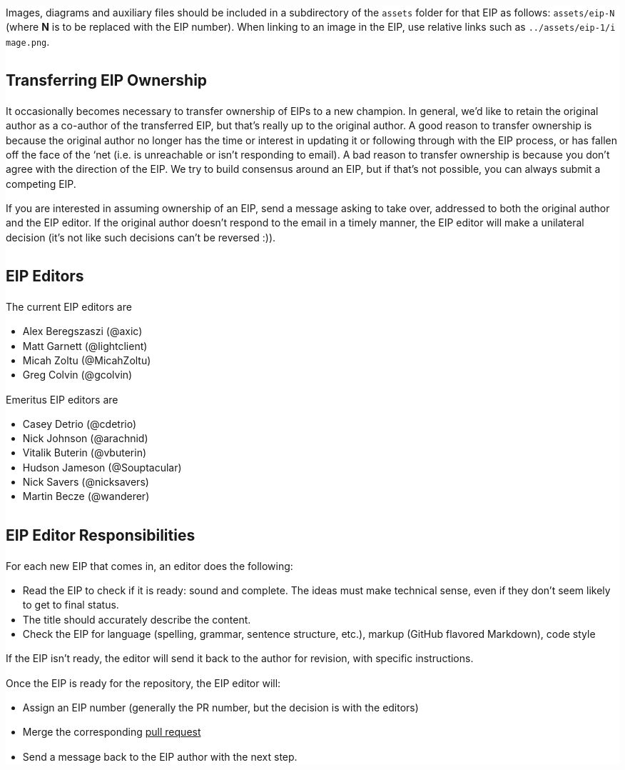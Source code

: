   </h2>
  <p>Images, diagrams and auxiliary files should be included in a subdirectory of the <code class="language-plaintext highlighter-rouge">assets</code> folder for that EIP as follows: <code class="language-plaintext highlighter-rouge">assets/eip-N</code> (where <strong>N</strong> is to be replaced with the EIP number). When linking to an image in the EIP, use relative links such as <code class="language-plaintext highlighter-rouge">../assets/eip-1/image.png</code>.</p>
  <h2 id="transferring-eip-ownership">
  <a href="#transferring-eip-ownership" class="anchor-link"></a> Transferring EIP Ownership
  </h2>
  <p>It occasionally becomes necessary to transfer ownership of EIPs to a new champion. In general, we’d like to retain the original author as a co-author of the transferred EIP, but that’s really up to the original author. A good reason to transfer ownership is because the original author no longer has the time or interest in updating it or following through with the EIP process, or has fallen off the face of the ‘net (i.e. is unreachable or isn’t responding to email). A bad reason to transfer ownership is because you don’t agree with the direction of the EIP. We try to build consensus around an EIP, but if that’s not possible, you can always submit a competing EIP.</p>
  <p>If you are interested in assuming ownership of an EIP, send a message asking to take over, addressed to both the original author and the EIP editor. If the original author doesn’t respond to the email in a timely manner, the EIP editor will make a unilateral decision (it’s not like such decisions can’t be reversed :)).</p>
  <h2 id="eip-editors">
  <a href="#eip-editors" class="anchor-link"></a> EIP Editors
  </h2>
  <p>The current EIP editors are</p>
  <ul>
  <li>Alex Beregszaszi (@axic)</li>
  <li>Matt Garnett (@lightclient)</li>
  <li>Micah Zoltu (@MicahZoltu)</li>
  <li>Greg Colvin (@gcolvin)</li>
  </ul>
  <p>Emeritus EIP editors are</p>
  <ul>
  <li>Casey Detrio (@cdetrio)</li>
  <li>Nick Johnson (@arachnid)</li>
  <li>Vitalik Buterin (@vbuterin)</li>
  <li>Hudson Jameson (@Souptacular)</li>
  <li>Nick Savers (@nicksavers)</li>
  <li>Martin Becze (@wanderer)</li>
  </ul>
  <h2 id="eip-editor-responsibilities">
  <a href="#eip-editor-responsibilities" class="anchor-link"></a> EIP Editor Responsibilities
  </h2>
  <p>For each new EIP that comes in, an editor does the following:</p>
  <ul>
  <li>Read the EIP to check if it is ready: sound and complete. The ideas must make technical sense, even if they don’t seem likely to get to final status.</li>
  <li>The title should accurately describe the content.</li>
  <li>Check the EIP for language (spelling, grammar, sentence structure, etc.), markup (GitHub flavored Markdown), code style</li>
  </ul>
  <p>If the EIP isn’t ready, the editor will send it back to the author for revision, with specific instructions.</p>
  <p>Once the EIP is ready for the repository, the EIP editor will:</p>
  <ul>
  <li>
  <p>Assign an EIP number (generally the PR number, but the decision is with the editors)</p>
  </li>
  <li>
  <p>Merge the corresponding <a href="https://github.com/ethereum/EIPs/pulls">pull request</a></p>
  </li>
  <li>
  <p>Send a message back to the EIP author with the next step.</p>
  </li>
  </ul>
